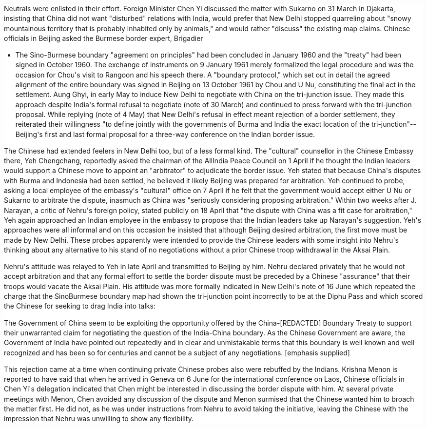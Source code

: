 Neutrals were enlisted in their effort. Foreign Minister Chen Yi discussed the matter with Sukarno on 31 March in Djakarta, insisting that China did not want "disturbed" relations with India, would prefer that New Delhi stopped quarreling about "snowy mountainous territory that is probably inhabited only by animals," and would rather "discuss" the existing map claims. Chinese officials in Beijing asked the Burmese border expert, Brigadier

* The Sino-Burmese boundary "agreement on principles" had been concluded in January 1960 and the "treaty" had been signed in October 1960. The exchange of instruments on 9 January 1961 merely formalized the legal procedure and was the occasion for Chou's visit to Rangoon and his speech there. A "boundary protocol," which set out in detail the agreed alignment of the entire boundary was signed in Beijing on 13 October 1961 by Chou and U Nu, constituting the final act in the settlement. Aung Ghyi, in early May to induce New Delhi to negotiate with China on the tri-junction issue. They made this approach despite India's formal refusal to negotiate (note of 30 March) and continued to press forward with the tri-junction proposal. While replying (note of 4 May) that New Delhi's refusal in effect meant rejection of a border settlement, they reiterated their willingness "to define jointly with the governments of Burma and India the exact location of the tri-junction"--Beijing's first and last formal proposal for a three-way conference on the Indian border issue.

The Chinese had extended feelers in New Delhi too, but of a less formal kind. The "cultural" counsellor in the Chinese Embassy there, Yeh Chengchang, reportedly asked the chairman of the AllIndia Peace Council on 1 April if he thought the Indian leaders would support a Chinese move to appoint an "arbitrator" to adjudicate the border issue. Yeh stated that because China's disputes with Burma and Indonesia had been settled, he believed it likely Beijing was prepared for arbitration. Yeh continued to probe, asking a local employee of the embassy's "cultural" office on 7 April if he felt that the government would accept either U Nu or Sukarno to arbitrate the dispute, inasmuch as China was "seriously considering proposing arbitration." Within two weeks after J. Narayan, a critic of Nehru's foreign policy, stated publicly on 18 April that "the dispute with China was a fit case for arbitration," Yeh again approached an Indian employee in the embassy to propose that the Indian leaders take up Narayan's suggestion. Yeh's approaches were all informal and on this occasion he insisted that although Beijing desired arbitration, the first move must be made by New Delhi. These probes apparently were intended to provide the Chinese leaders with some insight into Nehru's thinking about any alternative to his stand of no negotiations without a prior Chinese troop withdrawal in the Aksai Plain.

Nehru's attitude was relayed to Yeh in late April and transmitted to Beijing by him. Nehru declared privately that he would not accept arbitration and that any formal effort to settle the border dispute must be preceded by a Chinese "assurance" that their troops would vacate the Aksai Plain. His attitude was more formally indicated in New Delhi's note of 16 June which repeated the charge that the SinoBurmese boundary map had shown the tri-junction point incorrectly to be at the Diphu Pass and which scored the Chinese for seeking to drag India into talks:

The Government of China seem to be exploiting the opportunity offered by the China-[REDACTED] Boundary Treaty to support their unwarranted claim for negotiating the question of the India-China boundary. As the Chinese Government are aware, the Government of India have pointed out repeatedly and in clear and unmistakable terms that this boundary is well known and well recognized and has been so for centuries and cannot be a subject of any negotiations. [emphasis supplied]

This rejection came at a time when continuing private Chinese probes also were rebuffed by the Indians. Krishna Menon is reported to have said that when he arrived in Geneva on 6 June for the international conference on Laos, Chinese officials in Chen Yi's delegation indicated that Chen might be interested in discussing the border dispute with him. At several private meetings with Menon, Chen avoided any discussion of the dispute and Menon surmised that the Chinese wanted him to broach the matter first. He did not, as he was under instructions from Nehru to avoid taking the initiative, leaving the Chinese with the impression that Nehru was unwilling to show any flexibility.
